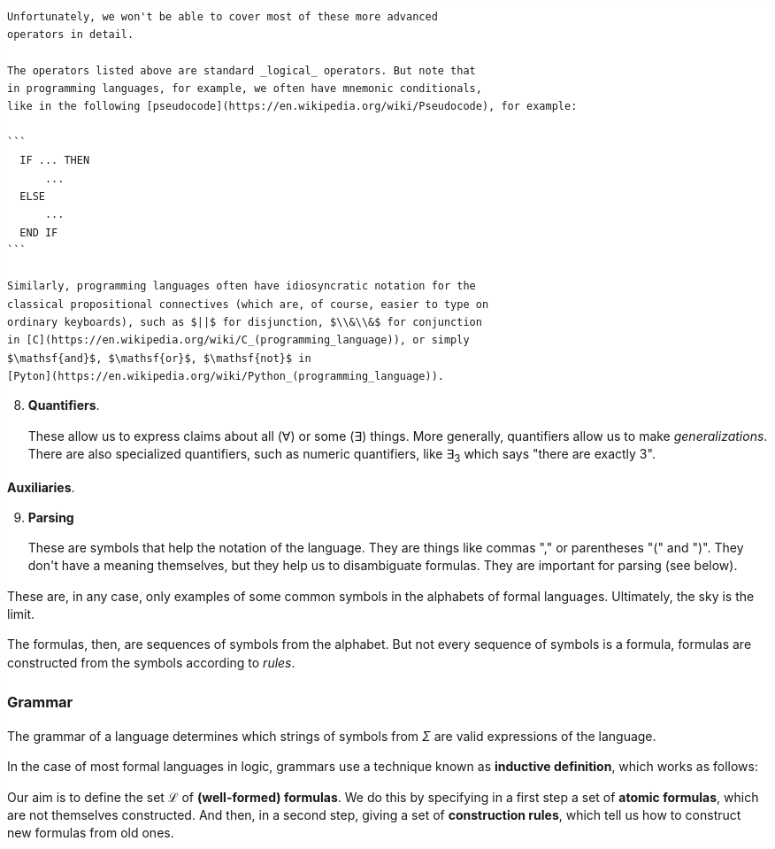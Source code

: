    Unfortunately, we won't be able to cover most of these more advanced
    operators in detail.

    The operators listed above are standard _logical_ operators. But note that
    in programming languages, for example, we often have mnemonic conditionals,
    like in the following [pseudocode](https://en.wikipedia.org/wiki/Pseudocode), for example:

    ```
      IF ... THEN
          ...
      ELSE
          ...
      END IF
    ```

    Similarly, programming languages often have idiosyncratic notation for the
    classical propositional connectives (which are, of course, easier to type on
    ordinary keyboards), such as $||$ for disjunction, $\\&\\&$ for conjunction
    in [C](https://en.wikipedia.org/wiki/C_(programming_language)), or simply
    $\mathsf{and}$, $\mathsf{or}$, $\mathsf{not}$ in
    [Pyton](https://en.wikipedia.org/wiki/Python_(programming_language)). 

8) **Quantifiers**.

    These allow us to express claims about all ($\forall$) or some ($\exists$)
    things. More generally, quantifiers allow us to make _generalizations_.
    There are also specialized quantifiers, such as numeric quantifiers, like
    $\exists_3$ which says "there are exactly 3".

**Auxiliaries**.

9) **Parsing** 

    These are symbols that help the notation of the language. They are things
    like commas "," or parentheses "(" and ")". They don't have a meaning
    themselves, but they help us to disambiguate formulas. They are important
    for parsing (see below).

These are, in any case, only examples of some common symbols in the alphabets of
formal languages. Ultimately, the sky is the limit.

The formulas, then, are sequences of symbols from the alphabet. But not every
sequence of symbols is a formula, formulas are constructed from the symbols
according to _rules_.

### Grammar 

The grammar of a language determines which strings of symbols from $\Sigma$ are
valid expressions of the language. 

In the case of most formal languages in logic, grammars use a technique known as
**inductive definition**, which works as follows:

Our aim is to define the set $\mathcal{L}$ of **(well-formed) formulas**. We do
this by specifying in a first step a set of **atomic formulas**, which are not
themselves constructed. And then, in a second step, giving a set of
**construction rules**, which tell us how to construct new formulas from old
ones.
